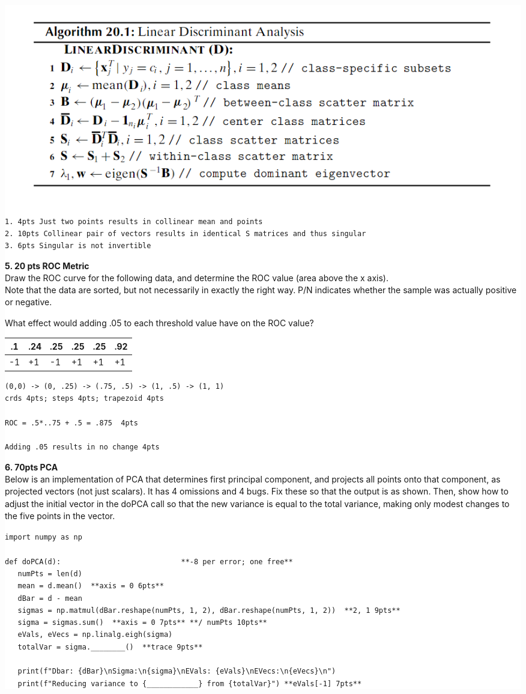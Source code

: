 ![Linear Algorithm](LinearDiscriminant.png)

```
1. 4pts Just two points results in collinear mean and points
2. 10pts Collinear pair of vectors results in identical S matrices and thus singular
3. 6pts Singular is not invertible
```

**5. 20 pts ROC Metric**\
Draw the ROC curve for the following data, and determine the ROC value (area above the x axis).  
Note that the data are sorted, but not necessarily in exactly the right way.
P/N indicates whether the sample was actually positive or negative.  

What effect would adding .05 to each threshold value have on the ROC value?

|.1|.24|.25|.25|.25|.92|
|---|---|---|---|---|---|
|-1|+1|-1|+1|+1|+1|

```
(0,0) -> (0, .25) -> (.75, .5) -> (1, .5) -> (1, 1)  
crds 4pts; steps 4pts; trapezoid 4pts
  
ROC = .5*..75 + .5 = .875  4pts

Adding .05 results in no change 4pts
```
**6. 70pts PCA**\
Below is an implementation of PCA that determines first principal component, and projects all points onto that component, as projected vectors (not just scalars).  It has 4 omissions and 4 bugs.  Fix these
so that the output is as shown.  Then, show how to adjust the initial vector in the doPCA call so that the new variance is equal to the total variance, making only modest changes to the five points in the vector.
``` 
import numpy as np

def doPCA(d):                            **-8 per error; one free**
   numPts = len(d)
   mean = d.mean()  **axis = 0 6pts**
   dBar = d - mean
   sigmas = np.matmul(dBar.reshape(numPts, 1, 2), dBar.reshape(numPts, 1, 2))  **2, 1 9pts**
   sigma = sigmas.sum()  **axis = 0 7pts** **/ numPts 10pts**
   eVals, eVecs = np.linalg.eigh(sigma)
   totalVar = sigma.________()  **trace 9pts**

   print(f"Dbar: {dBar}\nSigma:\n{sigma}\nEVals: {eVals}\nEVecs:\n{eVecs}\n")
   print(f"Reducing variance to {____________} from {totalVar}") **eVals[-1] 7pts**

```